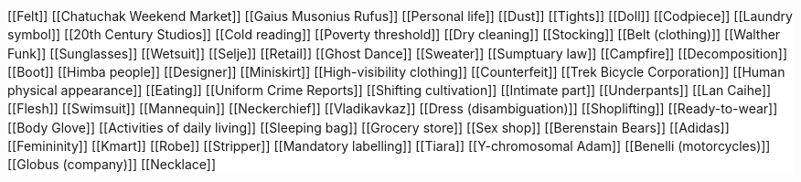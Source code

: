 [[Felt]]
[[Chatuchak Weekend Market]]
[[Gaius Musonius Rufus]]
[[Personal life]]
[[Dust]]
[[Tights]]
[[Doll]]
[[Codpiece]]
[[Laundry symbol]]
[[20th Century Studios]]
[[Cold reading]]
[[Poverty threshold]]
[[Dry cleaning]]
[[Stocking]]
[[Belt (clothing)]]
[[Walther Funk]]
[[Sunglasses]]
[[Wetsuit]]
[[Selje]]
[[Retail]]
[[Ghost Dance]]
[[Sweater]]
[[Sumptuary law]]
[[Campfire]]
[[Decomposition]]
[[Boot]]
[[Himba people]]
[[Designer]]
[[Miniskirt]]
[[High-visibility clothing]]
[[Counterfeit]]
[[Trek Bicycle Corporation]]
[[Human physical appearance]]
[[Eating]]
[[Uniform Crime Reports]]
[[Shifting cultivation]]
[[Intimate part]]
[[Underpants]]
[[Lan Caihe]]
[[Flesh]]
[[Swimsuit]]
[[Mannequin]]
[[Neckerchief]]
[[Vladikavkaz]]
[[Dress (disambiguation)]]
[[Shoplifting]]
[[Ready-to-wear]]
[[Body Glove]]
[[Activities of daily living]]
[[Sleeping bag]]
[[Grocery store]]
[[Sex shop]]
[[Berenstain Bears]]
[[Adidas]]
[[Femininity]]
[[Kmart]]
[[Robe]]
[[Stripper]]
[[Mandatory labelling]]
[[Tiara]]
[[Y-chromosomal Adam]]
[[Benelli (motorcycles)]]
[[Globus (company)]]
[[Necklace]]